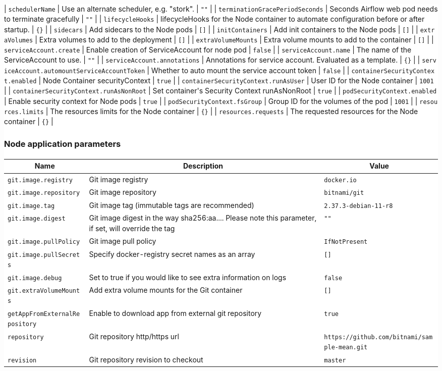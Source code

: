 | `schedulerName`                               | Use an alternate scheduler, e.g. "stork".                                                                                | `""`                   |
| `terminationGracePeriodSeconds`               | Seconds Airflow web pod needs to terminate gracefully                                                                    | `""`                   |
| `lifecycleHooks`                              | lifecycleHooks for the Node container to automate configuration before or after startup.                                 | `{}`                   |
| `sidecars`                                    | Add sidecars to the Node pods                                                                                            | `[]`                   |
| `initContainers`                              | Add init containers to the Node pods                                                                                     | `[]`                   |
| `extraVolumes`                                | Extra volumes to add to the deployment                                                                                   | `[]`                   |
| `extraVolumeMounts`                           | Extra volume mounts to add to the container                                                                              | `[]`                   |
| `serviceAccount.create`                       | Enable creation of ServiceAccount for node pod                                                                           | `false`                |
| `serviceAccount.name`                         | The name of the ServiceAccount to use.                                                                                   | `""`                   |
| `serviceAccount.annotations`                  | Annotations for service account. Evaluated as a template.                                                                | `{}`                   |
| `serviceAccount.automountServiceAccountToken` | Whether to auto mount the service account token                                                                          | `false`                |
| `containerSecurityContext.enabled`            | Node Container securityContext                                                                                           | `true`                 |
| `containerSecurityContext.runAsUser`          | User ID for the Node container                                                                                           | `1001`                 |
| `containerSecurityContext.runAsNonRoot`       | Set container's Security Context runAsNonRoot                                                                            | `true`                 |
| `podSecurityContext.enabled`                  | Enable security context for Node pods                                                                                    | `true`                 |
| `podSecurityContext.fsGroup`                  | Group ID for the volumes of the pod                                                                                      | `1001`                 |
| `resources.limits`                            | The resources limits for the Node container                                                                              | `{}`                   |
| `resources.requests`                          | The requested resources for the Node container                                                                           | `{}`                   |


### Node application parameters

| Name                           | Description                                                                                         | Value                                        |
| ------------------------------ | --------------------------------------------------------------------------------------------------- | -------------------------------------------- |
| `git.image.registry`           | Git image registry                                                                                  | `docker.io`                                  |
| `git.image.repository`         | Git image repository                                                                                | `bitnami/git`                                |
| `git.image.tag`                | Git image tag (immutable tags are recommended)                                                      | `2.37.3-debian-11-r8`                        |
| `git.image.digest`             | Git image digest in the way sha256:aa.... Please note this parameter, if set, will override the tag | `""`                                         |
| `git.image.pullPolicy`         | Git image pull policy                                                                               | `IfNotPresent`                               |
| `git.image.pullSecrets`        | Specify docker-registry secret names as an array                                                    | `[]`                                         |
| `git.image.debug`              | Set to true if you would like to see extra information on logs                                      | `false`                                      |
| `git.extraVolumeMounts`        | Add extra volume mounts for the Git container                                                       | `[]`                                         |
| `getAppFromExternalRepository` | Enable to download app from external git repository                                                 | `true`                                       |
| `repository`                   | Git repository http/https url                                                                       | `https://github.com/bitnami/sample-mean.git` |
| `revision`                     | Git repository revision to checkout                                                                 | `master`                                     |
